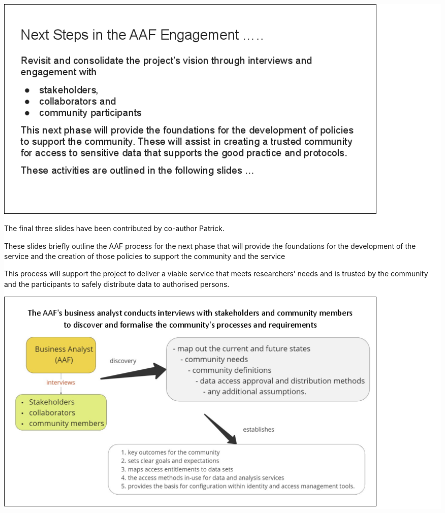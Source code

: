 <img src='/fair-care-eresearch-2022/Slide20.png' alt='Next Steps in the AAF Engagement ….. Revisit and consolidate the project’s vision through interviews and engagement with stakeholders,  collaborators and  community participants This next phase will provide the foundations for the development of policies to support the community. These will assist in creating a trusted community for access to sensitive data that supports the good practice and protocols. These activities are outlined in the following slides … ' title='Slide: 20' border='1'  width='85%%'/>



The final three slides have been contributed by co-author Patrick. 

These slides briefly outline the AAF process for the next phase that will provide the foundations for the development of the service and the creation of those policies to support the community and the service

This process will support the project to deliver a viable service that meets researchers’ needs and is trusted by the community and the participants to safely distribute data to authorised persons.




</section>



<section typeof='http://purl.org/ontology/bibo/Slide'>
<img src='/fair-care-eresearch-2022/Slide21.png' alt='The AAF&#x27;s business analyst conducts interviews with stakeholders and community members to discover and formalise the community&#x27;s processes and requirements ' title='Slide: 21' border='1'  width='85%%'/>
